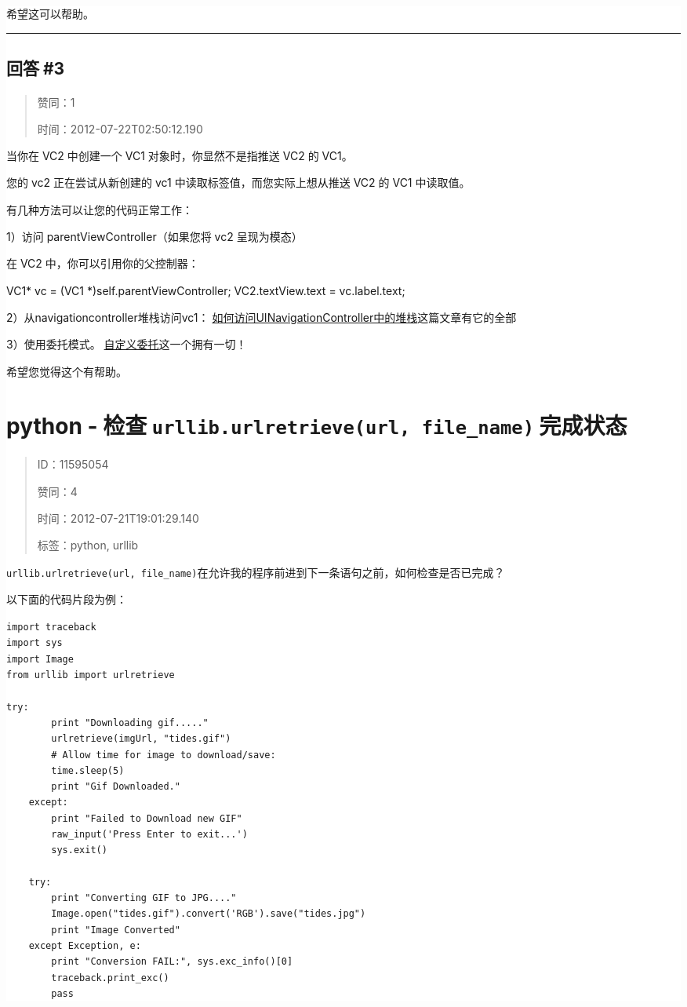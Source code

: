 希望这可以帮助。

* * *

## 回答 #3

> 赞同：1
> 
> 时间：2012-07-22T02:50:12.190

当你在 VC2 中创建一个 VC1 对象时，你显然不是指推送 VC2 的 VC1。

您的 vc2 正在尝试从新创建的 vc1 中读取标签值，而您实际上想从推送 VC2 的 VC1 中读取值。

有几种方法可以让您的代码正常工作：

1）访问 parentViewController（如果您将 vc2 呈现为模态）

在 VC2 中，你可以引用你的父控制器：

VC1* vc = (VC1 *)self.parentViewController; VC2.textView.text = vc.label.text;

2）从navigationcontroller堆栈访问vc1： [如何访问UINavigationController中的堆栈](https://stackoverflow.com/questions/6498017/how-to-acess-the-stack-in-uinavigationcontroller)这篇文章有它的全部

3）使用委托模式。 [自定义委托](https://stackoverflow.com/questions/5675711/custom-delegate)这一个拥有一切！

希望您觉得这个有帮助。

# python - 检查 `urllib.urlretrieve(url, file_name)` 完成状态

> ID：11595054
> 
> 赞同：4
> 
> 时间：2012-07-21T19:01:29.140
> 
> 标签：python, urllib

`urllib.urlretrieve(url, file_name)`在允许我的程序前进到下一条语句之前，如何检查是否已完成？

以下面的代码片段为例：

```
import traceback
import sys
import Image
from urllib import urlretrieve

try:
        print "Downloading gif....."
        urlretrieve(imgUrl, "tides.gif")
        # Allow time for image to download/save:
        time.sleep(5)
        print "Gif Downloaded."
    except:
        print "Failed to Download new GIF"
        raw_input('Press Enter to exit...')
        sys.exit()

    try:
        print "Converting GIF to JPG...."
        Image.open("tides.gif").convert('RGB').save("tides.jpg")
        print "Image Converted"
    except Exception, e:
        print "Conversion FAIL:", sys.exc_info()[0]
        traceback.print_exc()
        pass 
```